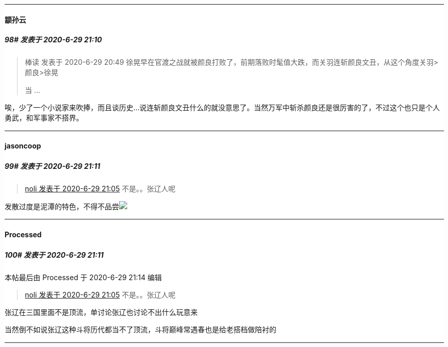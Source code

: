 





-----

####  颛孙云  
##### 98#       发表于 2020-6-29 21:10



<blockquote>棒读 发表于 2020-6-29 20:49
徐晃早在官渡之战就被颜良打败了，前期落败时髦值大跌，而关羽连斩颜良文丑，从这个角度关羽&gt;颜良&gt;徐晃

当 ...</blockquote>
唉，少了一个小说家来吹捧，而且谈历史…说连斩颜良文丑什么的就没意思了。当然万军中斩杀颜良还是很厉害的了，不过这个也只是个人勇武，和军事家不搭界。







-----

####  jasoncoop  
##### 99#       发表于 2020-6-29 21:11



<blockquote><a href="httphttps://bbs.saraba1st.com/2b/forum.php?mod=redirect&amp;goto=findpost&amp;pid=48002055&amp;ptid=1944726" target="_blank">noli 发表于 2020-6-29 21:05</a>
不是。。张辽人呢</blockquote>
发散过度是泥潭的特色，不得不品尝<img src="https://static.saraba1st.com/image/smiley/face2017/062.gif" referrerpolicy="no-referrer">







-----

####  Processed  
##### 100#       发表于 2020-6-29 21:11



 本帖最后由 Processed 于 2020-6-29 21:14 编辑 
<blockquote><a href="httphttps://bbs.saraba1st.com/2b/forum.php?mod=redirect&amp;goto=findpost&amp;pid=48002055&amp;ptid=1944726" target="_blank">noli 发表于 2020-6-29 21:05</a>
不是。。张辽人呢</blockquote>
张辽在三国里面不是顶流，单讨论张辽也讨论不出什么玩意来

当然倒不如说张辽这种斗将历代都当不了顶流，斗将巅峰常遇春也是给老搭档做陪衬的







-----
